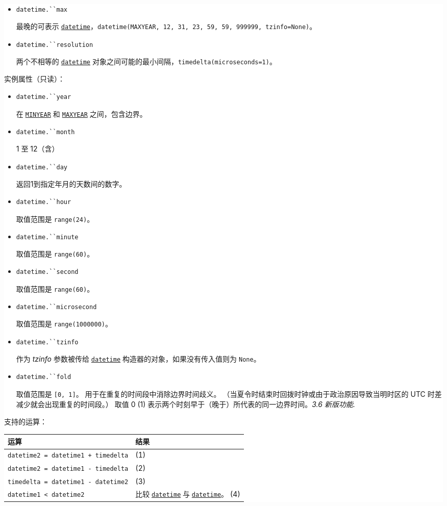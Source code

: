 - `datetime.``max`

  最晚的可表示 [`datetime`](https://docs.python.org/zh-cn/3/library/datetime.html#datetime.datetime)，`datetime(MAXYEAR, 12, 31, 23, 59, 59, 999999, tzinfo=None)`。

- `datetime.``resolution`

  两个不相等的 [`datetime`](https://docs.python.org/zh-cn/3/library/datetime.html#datetime.datetime) 对象之间可能的最小间隔，`timedelta(microseconds=1)`。

实例属性（只读）：

- `datetime.``year`

  在 [`MINYEAR`](https://docs.python.org/zh-cn/3/library/datetime.html#datetime.MINYEAR) 和 [`MAXYEAR`](https://docs.python.org/zh-cn/3/library/datetime.html#datetime.MAXYEAR) 之间，包含边界。

- `datetime.``month`

  1 至 12（含）

- `datetime.``day`

  返回1到指定年月的天数间的数字。

- `datetime.``hour`

  取值范围是 `range(24)`。

- `datetime.``minute`

  取值范围是 `range(60)`。

- `datetime.``second`

  取值范围是 `range(60)`。

- `datetime.``microsecond`

  取值范围是 `range(1000000)`。

- `datetime.``tzinfo`

  作为 *tzinfo* 参数被传给 [`datetime`](https://docs.python.org/zh-cn/3/library/datetime.html#datetime.datetime) 构造器的对象，如果没有传入值则为 `None`。

- `datetime.``fold`

  取值范围是 `[0, 1]`。 用于在重复的时间段中消除边界时间歧义。 （当夏令时结束时回拨时钟或由于政治原因导致当明时区的 UTC 时差减少就会出现重复的时间段。） 取值 0 (1) 表示两个时刻早于（晚于）所代表的同一边界时间。*3.6 新版功能.*

支持的运算：

| 运算                                | 结果                                                         |
| :---------------------------------- | :----------------------------------------------------------- |
| `datetime2 = datetime1 + timedelta` | (1)                                                          |
| `datetime2 = datetime1 - timedelta` | (2)                                                          |
| `timedelta = datetime1 - datetime2` | (3)                                                          |
| `datetime1 < datetime2`             | 比较 [`datetime`](https://docs.python.org/zh-cn/3/library/datetime.html#datetime.datetime) 与 [`datetime`](https://docs.python.org/zh-cn/3/library/datetime.html#datetime.datetime)。 (4) |
